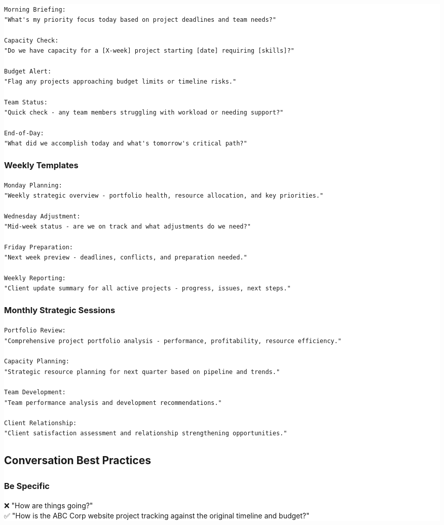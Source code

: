 ```
Morning Briefing:
"What's my priority focus today based on project deadlines and team needs?"

Capacity Check:
"Do we have capacity for a [X-week] project starting [date] requiring [skills]?"

Budget Alert:
"Flag any projects approaching budget limits or timeline risks."

Team Status:
"Quick check - any team members struggling with workload or needing support?"

End-of-Day:
"What did we accomplish today and what's tomorrow's critical path?"
```

### Weekly Templates

```
Monday Planning:
"Weekly strategic overview - portfolio health, resource allocation, and key priorities."

Wednesday Adjustment:
"Mid-week status - are we on track and what adjustments do we need?"

Friday Preparation:
"Next week preview - deadlines, conflicts, and preparation needed."

Weekly Reporting:
"Client update summary for all active projects - progress, issues, next steps."
```

### Monthly Strategic Sessions

```
Portfolio Review:
"Comprehensive project portfolio analysis - performance, profitability, resource efficiency."

Capacity Planning:
"Strategic resource planning for next quarter based on pipeline and trends."

Team Development:
"Team performance analysis and development recommendations."

Client Relationship:
"Client satisfaction assessment and relationship strengthening opportunities."
```

## Conversation Best Practices

### Be Specific
❌ "How are things going?"  
✅ "How is the ABC Corp website project tracking against the original timeline and budget?"
